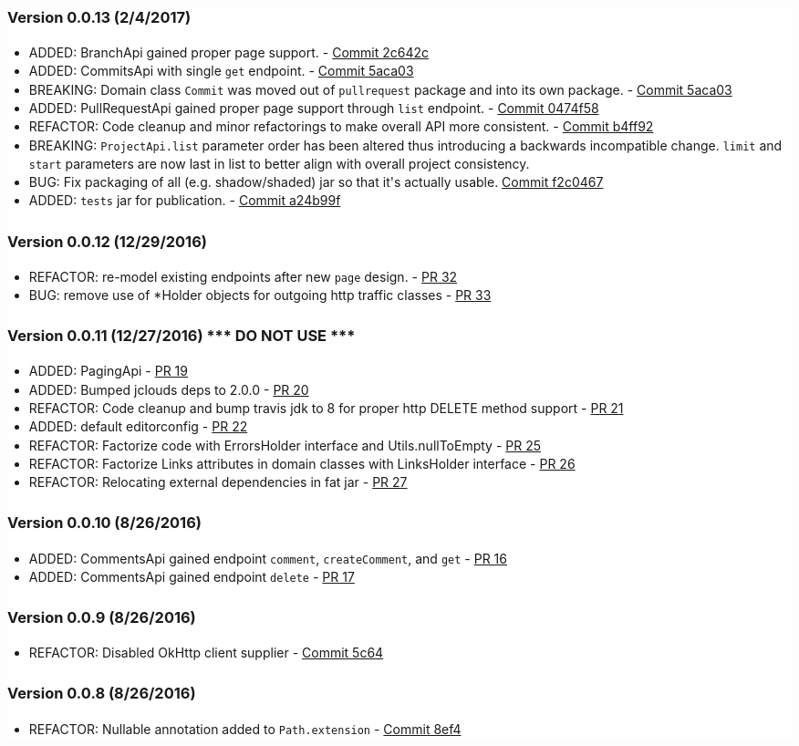 ### Version 0.0.13 (2/4/2017)
* ADDED: BranchApi gained proper page support. - [Commit 2c642c](https://github.com/cdancy/bitbucket-rest/commit/2c642c0736768649bd7fb0b6ed1f93b02d6d8f22)
* ADDED: CommitsApi with single `get` endpoint. - [Commit 5aca03](https://github.com/cdancy/bitbucket-rest/commit/5aca03d23521bf307973a3170f0760ce0d143f95)
* BREAKING: Domain class `Commit` was moved out of `pullrequest` package and into its own package. - [Commit 5aca03](https://github.com/cdancy/bitbucket-rest/commit/5aca03d23521bf307973a3170f0760ce0d143f95)
* ADDED: PullRequestApi gained proper page support through `list` endpoint. - [Commit 0474f58](https://github.com/cdancy/bitbucket-rest/commit/0474f58a1deceb0d1d6898487ef39561f2be7d17)
* REFACTOR: Code cleanup and minor refactorings to make overall API more consistent. - [Commit b4ff92](https://github.com/cdancy/bitbucket-rest/commit/b4ff92cf42b54be5a79c59f6c25928cd55884200)
* BREAKING: `ProjectApi.list` parameter order has been altered thus introducing a backwards incompatible change. `limit` and `start` parameters are now last in list to better align with overall project consistency.
* BUG: Fix packaging of all (e.g. shadow/shaded) jar so that it's actually usable. [Commit f2c0467](https://github.com/cdancy/bitbucket-rest/commit/f2c0467bc0cf2a776ac96e82f704b2d6ac065437)
* ADDED: `tests` jar for publication. - [Commit a24b99f](https://github.com/cdancy/bitbucket-rest/commit/a24b99fbd660b37b2d44a83821652f3953d7e2ea)

### Version 0.0.12 (12/29/2016)
* REFACTOR: re-model existing endpoints after new `page` design. - [PR 32](https://github.com/cdancy/bitbucket-rest/pull/32)
* BUG: remove use of *Holder objects for outgoing http traffic classes - [PR 33](https://github.com/cdancy/bitbucket-rest/pull/33)

### Version 0.0.11 (12/27/2016) *** DO NOT USE ***
* ADDED: PagingApi - [PR 19](https://github.com/cdancy/bitbucket-rest/pull/19)
* ADDED: Bumped jclouds deps to 2.0.0 - [PR 20](https://github.com/cdancy/bitbucket-rest/pull/20)
* REFACTOR: Code cleanup and bump travis jdk to 8 for proper http DELETE method support - [PR 21](https://github.com/cdancy/bitbucket-rest/pull/21)
* ADDED: default editorconfig - [PR 22](https://github.com/cdancy/bitbucket-rest/pull/22)
* REFACTOR: Factorize code with ErrorsHolder interface and Utils.nullToEmpty - [PR 25](https://github.com/cdancy/bitbucket-rest/pull/25)
* REFACTOR: Factorize Links attributes in domain classes with LinksHolder interface - [PR 26](https://github.com/cdancy/bitbucket-rest/pull/26)
* REFACTOR: Relocating external dependencies in fat jar - [PR 27](https://github.com/cdancy/bitbucket-rest/pull/27)

### Version 0.0.10 (8/26/2016)
* ADDED: CommentsApi gained endpoint `comment`, `createComment`, and `get` - [PR 16](https://github.com/cdancy/bitbucket-rest/pull/16)
* ADDED: CommentsApi gained endpoint `delete` - [PR 17](https://github.com/cdancy/bitbucket-rest/pull/17)

### Version 0.0.9 (8/26/2016)
* REFACTOR: Disabled OkHttp client supplier - [Commit 5c64](5c641b2f5a38abb36ba67e2e20720a6f634b760e)

### Version 0.0.8 (8/26/2016)
* REFACTOR: Nullable annotation added to `Path.extension` - [Commit 8ef4](8ef42312a4bedf2e5c1e6ec6f63f5c82e63b4563)
